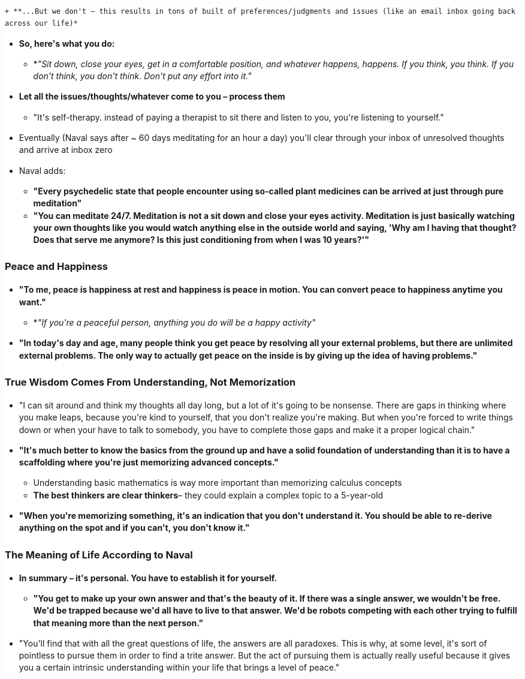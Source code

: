     + **...But we don't – this results in tons of built of preferences/judgments and issues (like an email inbox going back across our life)*
  - **So, here's what you do:**

    + **"Sit down, close your eyes, get in a comfortable position, and whatever happens, happens. If you think, you think. If you don't think, you don't think. Don't put any effort into it."*
  - **Let all the issues/thoughts/whatever come to you – process them**

    + "It's self-therapy. instead of paying a therapist to sit there and listen to you, you're listening to yourself."
  - Eventually (Naval says after ~ 60 days meditating for an hour a day) you'll clear through your inbox of unresolved thoughts and arrive at inbox zero
* Naval adds:

  - **"Every psychedelic state that people encounter using so-called plant medicines can be arrived at just through pure meditation"**
  - **"You can meditate 24/7. Meditation is not a sit down and close your eyes activity. Meditation is just basically watching your own thoughts like you would watch anything else in the outside world and saying, 'Why am I having that thought?Does that serve me anymore? Is this just conditioning from when I was 10 years?'"**

### Peace and Happiness

* **"To me, peace is happiness at rest and happiness is peace in motion. You can convert peace to happiness anytime you want."**

  - **"If you're a peaceful person, anything you do will be a happy activity"*
* **"In today's day and age, many people think you get peace by resolving all your external problems, but there are unlimited external problems. The only way to actually get peace on the inside is by giving up the idea of having problems."**

### True Wisdom Comes From Understanding, Not Memorization

* "I can sit around and think my thoughts all day long, but a lot of it's going to be nonsense. There are gaps in thinking where you make leaps, because you're kind to yourself, that you don't realize you're making. But when you're forced to write things down or when your have to talk to somebody, you have to complete those gaps and make it a proper logical chain."
* **"It's much better to know the basics from the ground up and have a solid foundation of understanding than it is to have a scaffolding where you're just memorizing advanced concepts."**

  - Understanding basic mathematics is way more important than memorizing calculus concepts
  - **The best thinkers are clear thinkers**– they could explain a complex topic to a 5-year-old
* **"When you're memorizing something, it's an indication that you don't understand it. You should be able to re-derive anything on the spot and if you can't, you don't know it."**

### The Meaning of Life According to Naval

* **In summary – it's personal. You have to establish it for yourself.**

  - **"You get to make up your own answer and that's the beauty of it. If there was a single answer, we wouldn't be free. We'd be trapped because we'd all have to live to that answer. We'd be robots competing with each other trying to fulfill that meaning more than the next person."**
* "You'll find that with all the great questions of life, the answers are all paradoxes. This is why, at some level, it's sort of pointless to pursue them in order to find a trite answer. But the act of pursuing them is actually really useful because it gives you a certain intrinsic understanding within your life that brings a level of peace."
